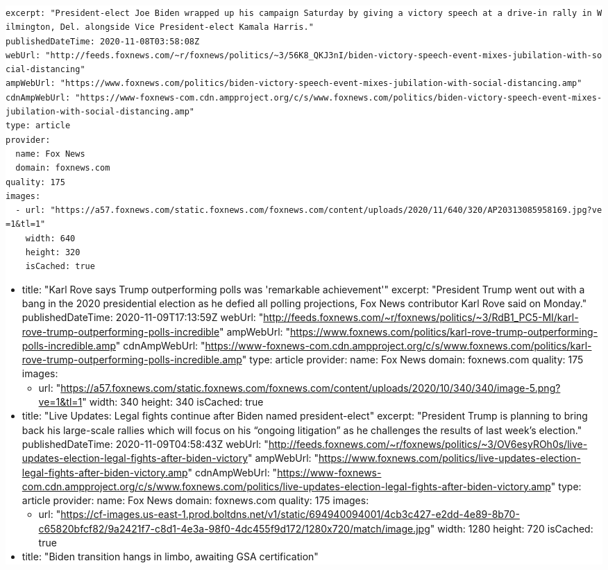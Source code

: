     excerpt: "President-elect Joe Biden wrapped up his campaign Saturday by giving a victory speech at a drive-in rally in Wilmington, Del. alongside Vice President-elect Kamala Harris."
    publishedDateTime: 2020-11-08T03:58:08Z
    webUrl: "http://feeds.foxnews.com/~r/foxnews/politics/~3/56K8_QKJ3nI/biden-victory-speech-event-mixes-jubilation-with-social-distancing"
    ampWebUrl: "https://www.foxnews.com/politics/biden-victory-speech-event-mixes-jubilation-with-social-distancing.amp"
    cdnAmpWebUrl: "https://www-foxnews-com.cdn.ampproject.org/c/s/www.foxnews.com/politics/biden-victory-speech-event-mixes-jubilation-with-social-distancing.amp"
    type: article
    provider:
      name: Fox News
      domain: foxnews.com
    quality: 175
    images:
      - url: "https://a57.foxnews.com/static.foxnews.com/foxnews.com/content/uploads/2020/11/640/320/AP20313085958169.jpg?ve=1&tl=1"
        width: 640
        height: 320
        isCached: true
  - title: "Karl Rove says Trump outperforming polls was 'remarkable achievement'"
    excerpt: "President Trump went out with a bang in the 2020 presidential election as he defied all polling projections, Fox News contributor Karl Rove said on Monday."
    publishedDateTime: 2020-11-09T17:13:59Z
    webUrl: "http://feeds.foxnews.com/~r/foxnews/politics/~3/RdB1_PC5-MI/karl-rove-trump-outperforming-polls-incredible"
    ampWebUrl: "https://www.foxnews.com/politics/karl-rove-trump-outperforming-polls-incredible.amp"
    cdnAmpWebUrl: "https://www-foxnews-com.cdn.ampproject.org/c/s/www.foxnews.com/politics/karl-rove-trump-outperforming-polls-incredible.amp"
    type: article
    provider:
      name: Fox News
      domain: foxnews.com
    quality: 175
    images:
      - url: "https://a57.foxnews.com/static.foxnews.com/foxnews.com/content/uploads/2020/10/340/340/image-5.png?ve=1&tl=1"
        width: 340
        height: 340
        isCached: true
  - title: "Live Updates: Legal fights continue after Biden named president-elect"
    excerpt: "President Trump is planning to bring back his large-scale rallies which will focus on his “ongoing litigation” as he challenges the results of last week’s election."
    publishedDateTime: 2020-11-09T04:58:43Z
    webUrl: "http://feeds.foxnews.com/~r/foxnews/politics/~3/OV6esyROh0s/live-updates-election-legal-fights-after-biden-victory"
    ampWebUrl: "https://www.foxnews.com/politics/live-updates-election-legal-fights-after-biden-victory.amp"
    cdnAmpWebUrl: "https://www-foxnews-com.cdn.ampproject.org/c/s/www.foxnews.com/politics/live-updates-election-legal-fights-after-biden-victory.amp"
    type: article
    provider:
      name: Fox News
      domain: foxnews.com
    quality: 175
    images:
      - url: "https://cf-images.us-east-1.prod.boltdns.net/v1/static/694940094001/4cb3c427-e2dd-4e89-8b70-c65820bfcf82/9a2421f7-c8d1-4e3a-98f0-4dc455f9d172/1280x720/match/image.jpg"
        width: 1280
        height: 720
        isCached: true
  - title: "Biden transition hangs in limbo, awaiting GSA certification"